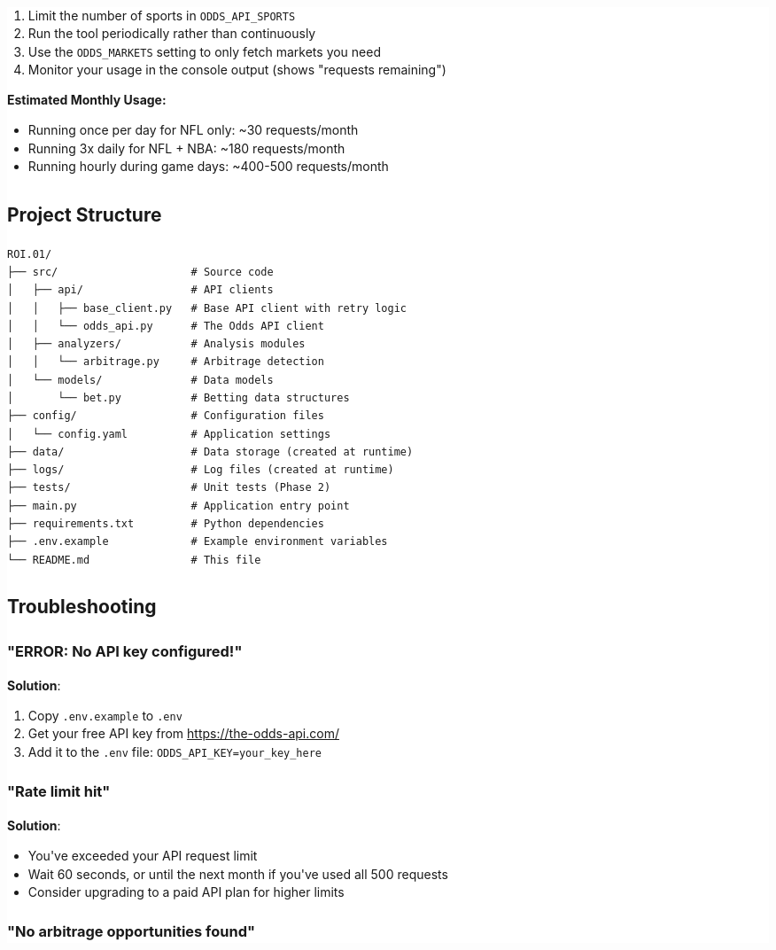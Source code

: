 1. Limit the number of sports in `ODDS_API_SPORTS`
2. Run the tool periodically rather than continuously
3. Use the `ODDS_MARKETS` setting to only fetch markets you need
4. Monitor your usage in the console output (shows "requests remaining")

**Estimated Monthly Usage:**

- Running once per day for NFL only: ~30 requests/month
- Running 3x daily for NFL + NBA: ~180 requests/month
- Running hourly during game days: ~400-500 requests/month

## Project Structure

```
ROI.01/
├── src/                     # Source code
│   ├── api/                 # API clients
│   │   ├── base_client.py   # Base API client with retry logic
│   │   └── odds_api.py      # The Odds API client
│   ├── analyzers/           # Analysis modules
│   │   └── arbitrage.py     # Arbitrage detection
│   └── models/              # Data models
│       └── bet.py           # Betting data structures
├── config/                  # Configuration files
│   └── config.yaml          # Application settings
├── data/                    # Data storage (created at runtime)
├── logs/                    # Log files (created at runtime)
├── tests/                   # Unit tests (Phase 2)
├── main.py                  # Application entry point
├── requirements.txt         # Python dependencies
├── .env.example             # Example environment variables
└── README.md                # This file
```

## Troubleshooting

### "ERROR: No API key configured!"

**Solution**: 
1. Copy `.env.example` to `.env`
2. Get your free API key from https://the-odds-api.com/
3. Add it to the `.env` file: `ODDS_API_KEY=your_key_here`

### "Rate limit hit"

**Solution**: 
- You've exceeded your API request limit
- Wait 60 seconds, or until the next month if you've used all 500 requests
- Consider upgrading to a paid API plan for higher limits

### "No arbitrage opportunities found"
